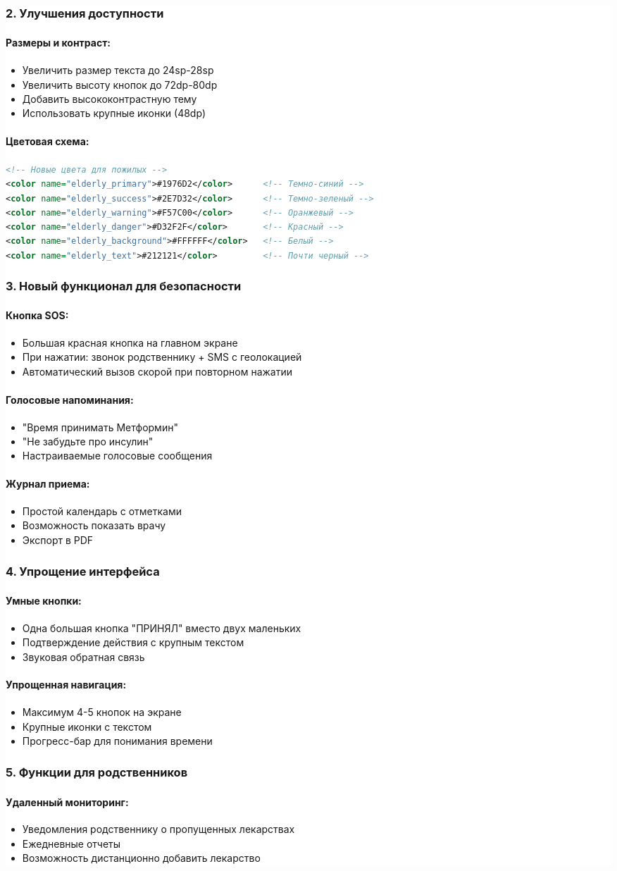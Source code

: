 ### 2. **Улучшения доступности**

#### Размеры и контраст:
- Увеличить размер текста до 24sp-28sp
- Увеличить высоту кнопок до 72dp-80dp
- Добавить высококонтрастную тему
- Использовать крупные иконки (48dp)

#### Цветовая схема:
```xml
<!-- Новые цвета для пожилых -->
<color name="elderly_primary">#1976D2</color>      <!-- Темно-синий -->
<color name="elderly_success">#2E7D32</color>      <!-- Темно-зеленый -->
<color name="elderly_warning">#F57C00</color>      <!-- Оранжевый -->
<color name="elderly_danger">#D32F2F</color>       <!-- Красный -->
<color name="elderly_background">#FFFFFF</color>   <!-- Белый -->
<color name="elderly_text">#212121</color>         <!-- Почти черный -->
```

### 3. **Новый функционал для безопасности**

#### Кнопка SOS:
- Большая красная кнопка на главном экране
- При нажатии: звонок родственнику + SMS с геолокацией
- Автоматический вызов скорой при повторном нажатии

#### Голосовые напоминания:
- "Время принимать Метформин"
- "Не забудьте про инсулин"
- Настраиваемые голосовые сообщения

#### Журнал приема:
- Простой календарь с отметками
- Возможность показать врачу
- Экспорт в PDF

### 4. **Упрощение интерфейса**

#### Умные кнопки:
- Одна большая кнопка "ПРИНЯЛ" вместо двух маленьких
- Подтверждение действия с крупным текстом
- Звуковая обратная связь

#### Упрощенная навигация:
- Максимум 4-5 кнопок на экране
- Крупные иконки с текстом
- Прогресс-бар для понимания времени

### 5. **Функции для родственников**

#### Удаленный мониторинг:
- Уведомления родственнику о пропущенных лекарствах
- Ежедневные отчеты
- Возможность дистанционно добавить лекарство
